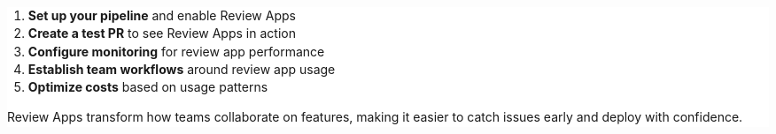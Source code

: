 1. **Set up your pipeline** and enable Review Apps
2. **Create a test PR** to see Review Apps in action
3. **Configure monitoring** for review app performance
4. **Establish team workflows** around review app usage
5. **Optimize costs** based on usage patterns

Review Apps transform how teams collaborate on features, making it easier to catch issues early and deploy with confidence.
